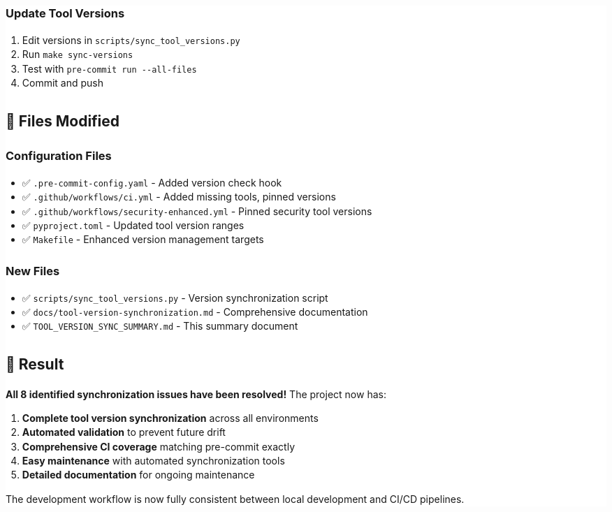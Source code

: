 ### Update Tool Versions

1. Edit versions in `scripts/sync_tool_versions.py`
2. Run `make sync-versions`
3. Test with `pre-commit run --all-files`
4. Commit and push

## 📁 Files Modified

### Configuration Files

- ✅ `.pre-commit-config.yaml` - Added version check hook
- ✅ `.github/workflows/ci.yml` - Added missing tools, pinned versions
- ✅ `.github/workflows/security-enhanced.yml` - Pinned security tool versions
- ✅ `pyproject.toml` - Updated tool version ranges
- ✅ `Makefile` - Enhanced version management targets

### New Files

- ✅ `scripts/sync_tool_versions.py` - Version synchronization script
- ✅ `docs/tool-version-synchronization.md` - Comprehensive documentation
- ✅ `TOOL_VERSION_SYNC_SUMMARY.md` - This summary document

## 🎉 Result

**All 8 identified synchronization issues have been resolved!** The project now has:

1. **Complete tool version synchronization** across all environments
2. **Automated validation** to prevent future drift
3. **Comprehensive CI coverage** matching pre-commit exactly
4. **Easy maintenance** with automated synchronization tools
5. **Detailed documentation** for ongoing maintenance

The development workflow is now fully consistent between local development and CI/CD pipelines.
